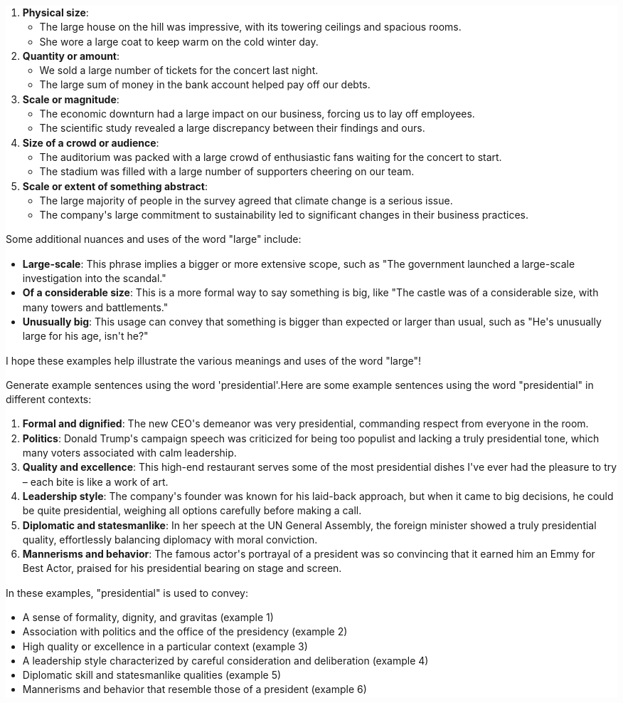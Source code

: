 1. **Physical size**:
	* The large house on the hill was impressive, with its towering ceilings and spacious rooms.
	* She wore a large coat to keep warm on the cold winter day.
2. **Quantity or amount**:
	* We sold a large number of tickets for the concert last night.
	* The large sum of money in the bank account helped pay off our debts.
3. **Scale or magnitude**:
	* The economic downturn had a large impact on our business, forcing us to lay off employees.
	* The scientific study revealed a large discrepancy between their findings and ours.
4. **Size of a crowd or audience**:
	* The auditorium was packed with a large crowd of enthusiastic fans waiting for the concert to start.
	* The stadium was filled with a large number of supporters cheering on our team.
5. **Scale or extent of something abstract**:
	* The large majority of people in the survey agreed that climate change is a serious issue.
	* The company's large commitment to sustainability led to significant changes in their business practices.

Some additional nuances and uses of the word "large" include:

* **Large-scale**: This phrase implies a bigger or more extensive scope, such as "The government launched a large-scale investigation into the scandal."
* **Of a considerable size**: This is a more formal way to say something is big, like "The castle was of a considerable size, with many towers and battlements."
* **Unusually big**: This usage can convey that something is bigger than expected or larger than usual, such as "He's unusually large for his age, isn't he?"

I hope these examples help illustrate the various meanings and uses of the word "large"!
<end>

Generate example sentences using the word 'presidential'.<start>Here are some example sentences using the word "presidential" in different contexts:

1. **Formal and dignified**: The new CEO's demeanor was very presidential, commanding respect from everyone in the room.
2. **Politics**: Donald Trump's campaign speech was criticized for being too populist and lacking a truly presidential tone, which many voters associated with calm leadership.
3. **Quality and excellence**: This high-end restaurant serves some of the most presidential dishes I've ever had the pleasure to try – each bite is like a work of art.
4. **Leadership style**: The company's founder was known for his laid-back approach, but when it came to big decisions, he could be quite presidential, weighing all options carefully before making a call.
5. **Diplomatic and statesmanlike**: In her speech at the UN General Assembly, the foreign minister showed a truly presidential quality, effortlessly balancing diplomacy with moral conviction.
6. **Mannerisms and behavior**: The famous actor's portrayal of a president was so convincing that it earned him an Emmy for Best Actor, praised for his presidential bearing on stage and screen.

In these examples, "presidential" is used to convey:

* A sense of formality, dignity, and gravitas (example 1)
* Association with politics and the office of the presidency (example 2)
* High quality or excellence in a particular context (example 3)
* A leadership style characterized by careful consideration and deliberation (example 4)
* Diplomatic skill and statesmanlike qualities (example 5)
* Mannerisms and behavior that resemble those of a president (example 6)
